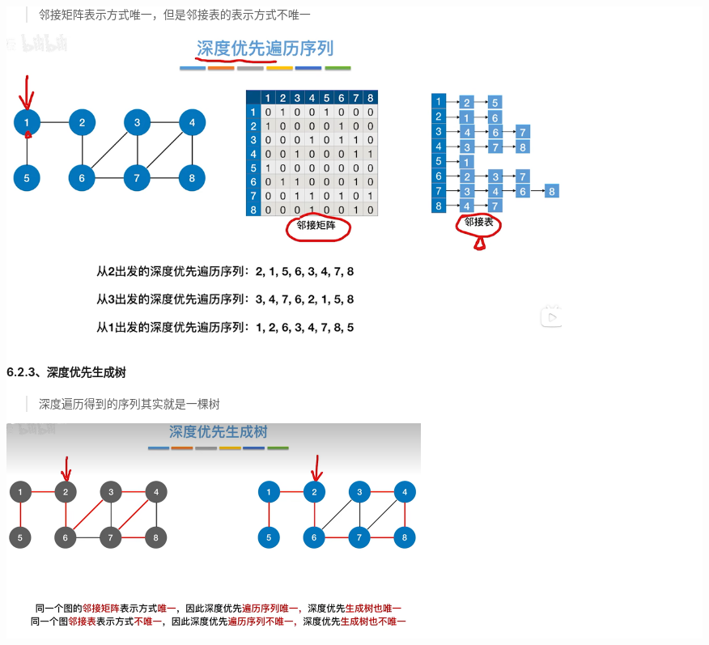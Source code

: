 

> 邻接矩阵表示方式唯一，但是邻接表的表示方式不唯一

<img src="(数据结构-图).assets/image-20221114162237157.png" alt="image-20221114162237157" style="zoom:67%;" /> 



#### 6.2.3、深度优先生成树

> 深度遍历得到的序列其实就是一棵树

<img src="(数据结构-图).assets/image-20221114163006208.png" alt="image-20221114163006208" style="zoom:50%;" /> 
